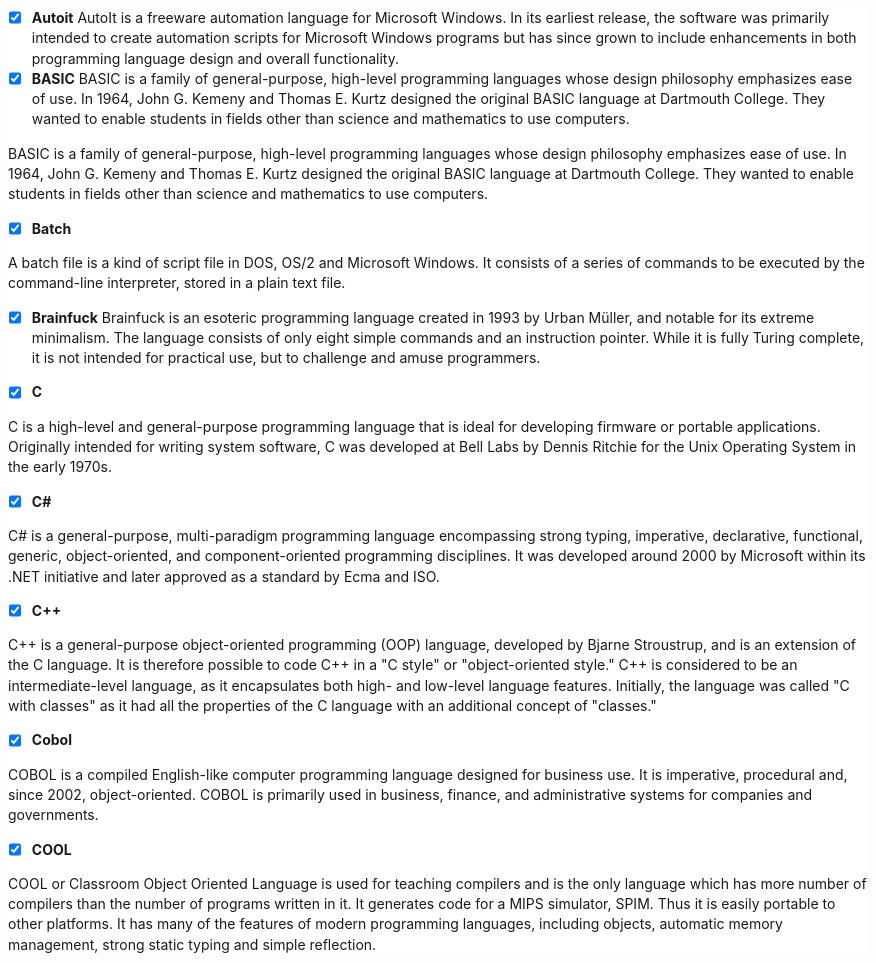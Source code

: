 - [x] **Autoit**
AutoIt is a freeware automation language for Microsoft Windows. In its earliest release, the software was primarily intended to create automation scripts for Microsoft Windows programs but has since grown to include enhancements in both programming language design and overall functionality.
- [x] **BASIC**
BASIC is a family of general-purpose, high-level programming languages whose design philosophy emphasizes ease of use. In 1964, John G. Kemeny and Thomas E. Kurtz designed the original BASIC language at Dartmouth College. They wanted to enable students in fields other than science and mathematics to use computers.
  
BASIC is a family of general-purpose, high-level programming languages whose design philosophy emphasizes ease of use. In 1964, John G. Kemeny and Thomas E. Kurtz designed the original BASIC language at Dartmouth College. They wanted to enable students in fields other than science and mathematics to use computers.

- [x] **Batch**

A batch file is a kind of script file in DOS, OS/2 and Microsoft Windows. It consists of a series of commands to be executed by the command-line interpreter, stored in a plain text file.

- [x] **Brainfuck**
Brainfuck is an esoteric programming language created in 1993 by Urban Müller, and notable for its extreme minimalism. The language consists of only eight simple commands and an instruction pointer. While it is fully Turing complete, it is not intended for practical use, but to challenge and amuse programmers.

- [x] **C**

C is a high-level and general-purpose programming language that is ideal for developing firmware or portable applications. Originally intended for writing system software, C was developed at Bell Labs by Dennis Ritchie for the Unix Operating System in the early 1970s.

- [x] **C#**

C# is a general-purpose, multi-paradigm programming language encompassing strong typing, imperative, declarative, functional, generic, object-oriented, and component-oriented programming disciplines. It was developed around 2000 by Microsoft within its .NET initiative and later approved as a standard by Ecma and ISO.

- [x] **C++**

C++ is a general-purpose object-oriented programming (OOP) language, developed by Bjarne Stroustrup, and is an extension of the C language. It is therefore possible to code C++ in a "C style" or "object-oriented style." C++ is considered to be an intermediate-level language, as it encapsulates both high- and low-level language features. Initially, the language was called "C with classes" as it had all the properties of the C language with an additional concept of "classes."

- [x] **Cobol**

COBOL is a compiled English-like computer programming language designed for business use. It is imperative, procedural and, since 2002, object-oriented. COBOL is primarily used in business, finance, and administrative systems for companies and governments.

- [x] **COOL**

COOL or Classroom Object Oriented Language is used for teaching compilers and is the only language which has more number of compilers than the number of programs written in it.  It generates code for a MIPS simulator, SPIM. Thus it is easily portable to other platforms. It has many of the features of modern programming languages, including objects, automatic memory management, strong static typing and simple reflection.
